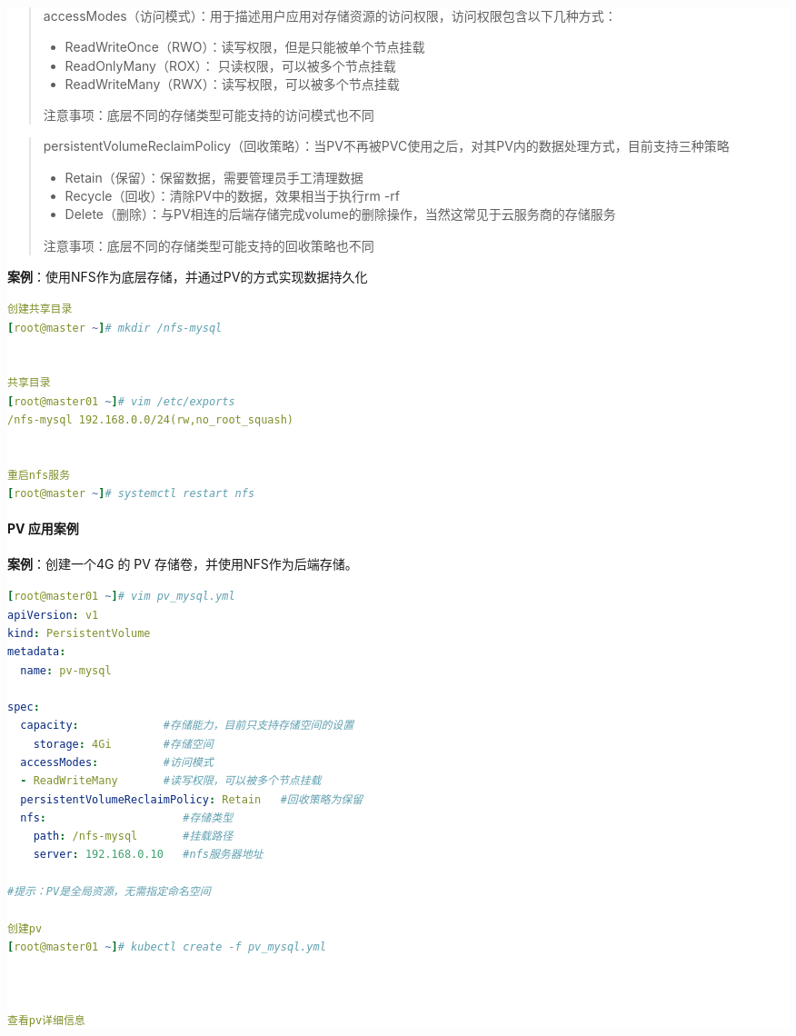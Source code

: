 > accessModes（访问模式）：用于描述用户应用对存储资源的访问权限，访问权限包含以下几种方式：
>
> + ReadWriteOnce（RWO）：读写权限，但是只能被单个节点挂载
> + ReadOnlyMany（ROX）： 只读权限，可以被多个节点挂载
> + ReadWriteMany（RWX）：读写权限，可以被多个节点挂载
>
> 注意事项：底层不同的存储类型可能支持的访问模式也不同
>



> persistentVolumeReclaimPolicy（回收策略）：当PV不再被PVC使用之后，对其PV内的数据处理方式，目前支持三种策略
>
> + Retain（保留）：保留数据，需要管理员手工清理数据
> + Recycle（回收）：清除PV中的数据，效果相当于执行rm -rf 
> + Delete（删除）：与PV相连的后端存储完成volume的删除操作，当然这常见于云服务商的存储服务
>
> 注意事项：底层不同的存储类型可能支持的回收策略也不同
>



**案例**：使用NFS作为底层存储，并通过PV的方式实现数据持久化

```yaml
创建共享目录
[root@master ~]# mkdir /nfs-mysql


共享目录
[root@master01 ~]# vim /etc/exports
/nfs-mysql 192.168.0.0/24(rw,no_root_squash)


重启nfs服务
[root@master ~]# systemctl restart nfs
```





#### PV 应用案例
**案例**：创建一个4G 的 PV 存储卷，并使用NFS作为后端存储。

```yaml
[root@master01 ~]# vim pv_mysql.yml
apiVersion: v1
kind: PersistentVolume
metadata:
  name: pv-mysql

spec:
  capacity:             #存储能力，目前只支持存储空间的设置
    storage: 4Gi        #存储空间
  accessModes:          #访问模式
  - ReadWriteMany       #读写权限，可以被多个节点挂载
  persistentVolumeReclaimPolicy: Retain   #回收策略为保留
  nfs:                     #存储类型
    path: /nfs-mysql       #挂载路径
    server: 192.168.0.10   #nfs服务器地址

#提示：PV是全局资源，无需指定命名空间
    
创建pv
[root@master01 ~]# kubectl create -f pv_mysql.yml



查看pv详细信息
```